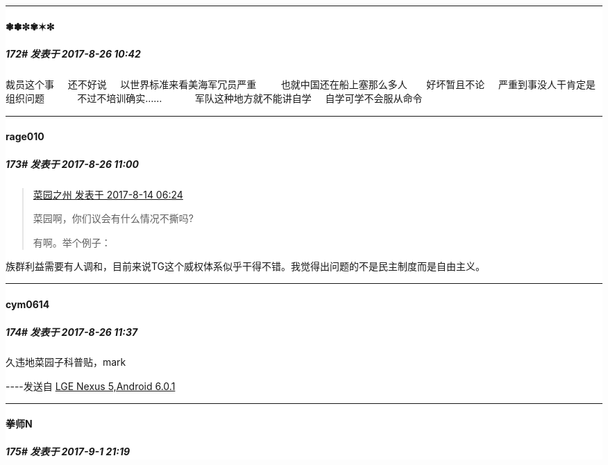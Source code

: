 





-----

####  ❃✽✼✾✶✻  
##### 172#       发表于 2017-8-26 10:42




裁员这个事     还不好说     以世界标准来看美海军冗员严重         也就中国还在船上塞那么多人       好坏暂且不论     严重到事没人干肯定是组织问题            不过不培训确实……            军队这种地方就不能讲自学     自学可学不会服从命令







-----

####  rage010  
##### 173#       发表于 2017-8-26 11:00



<blockquote><a href="httphttps://bbs.saraba1st.com/2b/forum.php?mod=redirect&amp;goto=findpost&amp;pid=36877635&amp;ptid=1533747" target="_blank">菜园之州 发表于 2017-8-14 06:24</a>

菜园啊，你们议会有什么情况不撕吗?


有啊。举个例子：</blockquote>
族群利益需要有人调和，目前来说TG这个威权体系似乎干得不错。我觉得出问题的不是民主制度而是自由主义。







-----

####  cym0614  
##### 174#       发表于 2017-8-26 11:37




久违地菜园子科普贴，mark


----发送自 [LGE Nexus 5,Android 6.0.1](http://stage1.5j4m.com/?1.27)







-----

####  拳师N  
##### 175#       发表于 2017-9-1 21:19
